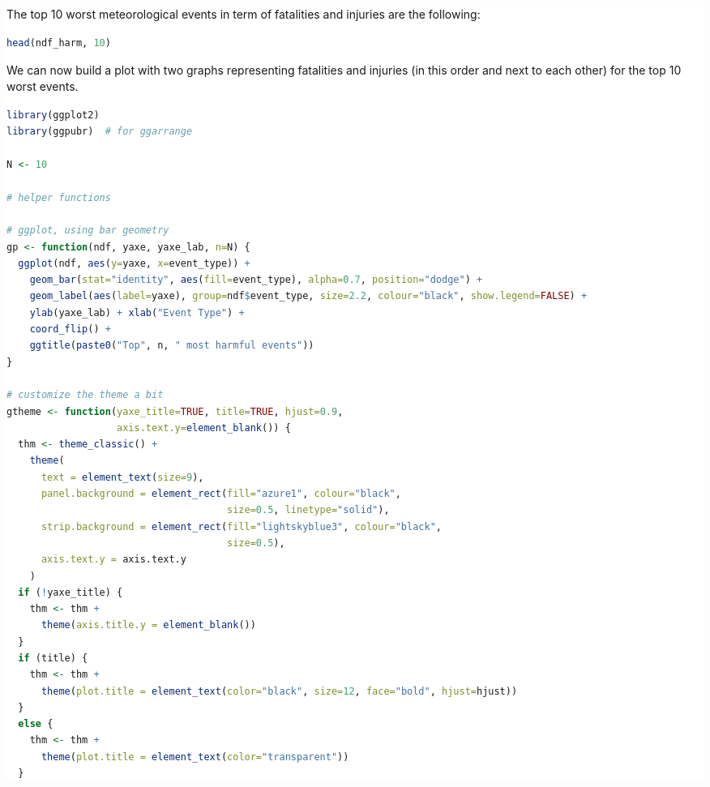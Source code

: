 The top 10 worst meteorological events in term of fatalities and injuries are the following:

```r
head(ndf_harm, 10)
```

<div data-pagedtable="false">
  <script data-pagedtable-source type="application/json">
{"columns":[{"label":["event_type"],"name":[1],"type":["chr"],"align":["left"]},{"label":["fatalities"],"name":[2],"type":["dbl"],"align":["right"]},{"label":["injuries"],"name":[3],"type":["dbl"],"align":["right"]}],"data":[{"1":"Tornado","2":"5633","3":"91346"},{"1":"Excessive Heat","2":"1903","3":"6525"},{"1":"Flash Flood","2":"978","3":"1777"},{"1":"Heat","2":"937","3":"2100"},{"1":"Lightning","2":"816","3":"5230"},{"1":"Thunderstorm Wind","2":"709","3":"9485"},{"1":"Flood","2":"510","3":"6808"},{"1":"Rip Current","2":"368","3":"232"},{"1":"High Wind","2":"248","3":"1138"},{"1":"Avalanche","2":"224","3":"170"}],"options":{"columns":{"min":{},"max":[10]},"rows":{"min":[10],"max":[10]},"pages":{}}}
  </script>
</div>

We can now build a plot with two graphs representing fatalities and injuries (in this order and next to each other) for the top 10 worst events.


```r
library(ggplot2)
library(ggpubr)  # for ggarrange

N <- 10

# helper functions

# ggplot, using bar geometry
gp <- function(ndf, yaxe, yaxe_lab, n=N) {
  ggplot(ndf, aes(y=yaxe, x=event_type)) +
    geom_bar(stat="identity", aes(fill=event_type), alpha=0.7, position="dodge") +
    geom_label(aes(label=yaxe), group=ndf$event_type, size=2.2, colour="black", show.legend=FALSE) + 
    ylab(yaxe_lab) + xlab("Event Type") +
    coord_flip() +
    ggtitle(paste0("Top", n, " most harmful events"))
}

# customize the theme a bit
gtheme <- function(yaxe_title=TRUE, title=TRUE, hjust=0.9, 
                   axis.text.y=element_blank()) {
  thm <- theme_classic() +
    theme(
      text = element_text(size=9),
      panel.background = element_rect(fill="azure1", colour="black",
                                      size=0.5, linetype="solid"),
      strip.background = element_rect(fill="lightskyblue3", colour="black",
                                      size=0.5),
      axis.text.y = axis.text.y
    )
  if (!yaxe_title) {
    thm <- thm + 
      theme(axis.title.y = element_blank())
  }
  if (title) {
    thm <- thm + 
      theme(plot.title = element_text(color="black", size=12, face="bold", hjust=hjust))
  }
  else {
    thm <- thm + 
      theme(plot.title = element_text(color="transparent"))
  }
```